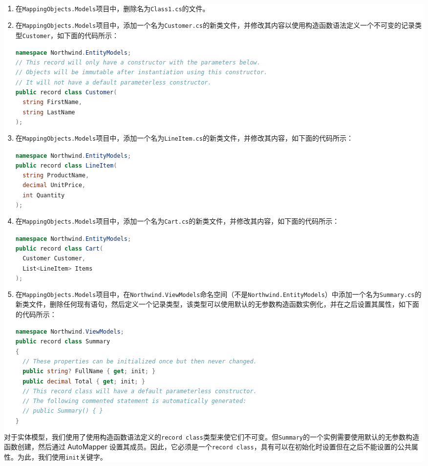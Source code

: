 1.  在`MappingObjects.Models`项目中，删除名为`Class1.cs`的文件。

1.  在`MappingObjects.Models`项目中，添加一个名为`Customer.cs`的新类文件，并修改其内容以使用构造函数语法定义一个不可变的记录类型`Customer`，如下面的代码所示：

    ```cs
    namespace Northwind.EntityModels;
    // This record will only have a constructor with the parameters below.
    // Objects will be immutable after instantiation using this constructor.
    // It will not have a default parameterless constructor.
    public record class Customer(
      string FirstName,
      string LastName
    ); 
    ```

1.  在`MappingObjects.Models`项目中，添加一个名为`LineItem.cs`的新类文件，并修改其内容，如下面的代码所示：

    ```cs
    namespace Northwind.EntityModels;
    public record class LineItem(
      string ProductName,
      decimal UnitPrice,
      int Quantity
    ); 
    ```

1.  在`MappingObjects.Models`项目中，添加一个名为`Cart.cs`的新类文件，并修改其内容，如下面的代码所示：

    ```cs
    namespace Northwind.EntityModels;
    public record class Cart(
      Customer Customer,
      List<LineItem> Items
    ); 
    ```

1.  在`MappingObjects.Models`项目中，在`Northwind.ViewModels`命名空间（不是`Northwind.EntityModels`）中添加一个名为`Summary.cs`的新类文件，删除任何现有语句，然后定义一个记录类型，该类型可以使用默认的无参数构造函数实例化，并在之后设置其属性，如下面的代码所示：

    ```cs
    namespace Northwind.ViewModels;
    public record class Summary
    {
      // These properties can be initialized once but then never changed.
      public string? FullName { get; init; }
      public decimal Total { get; init; }
      // This record class will have a default parameterless constructor.
      // The following commented statement is automatically generated:
      // public Summary() { }
    } 
    ```

对于实体模型，我们使用了使用构造函数语法定义的`record class`类型来使它们不可变。但`Summary`的一个实例需要使用默认的无参数构造函数创建，然后通过 AutoMapper 设置其成员。因此，它必须是一个`record class`，具有可以在初始化时设置但在之后不能设置的公共属性。为此，我们使用`init`关键字。
